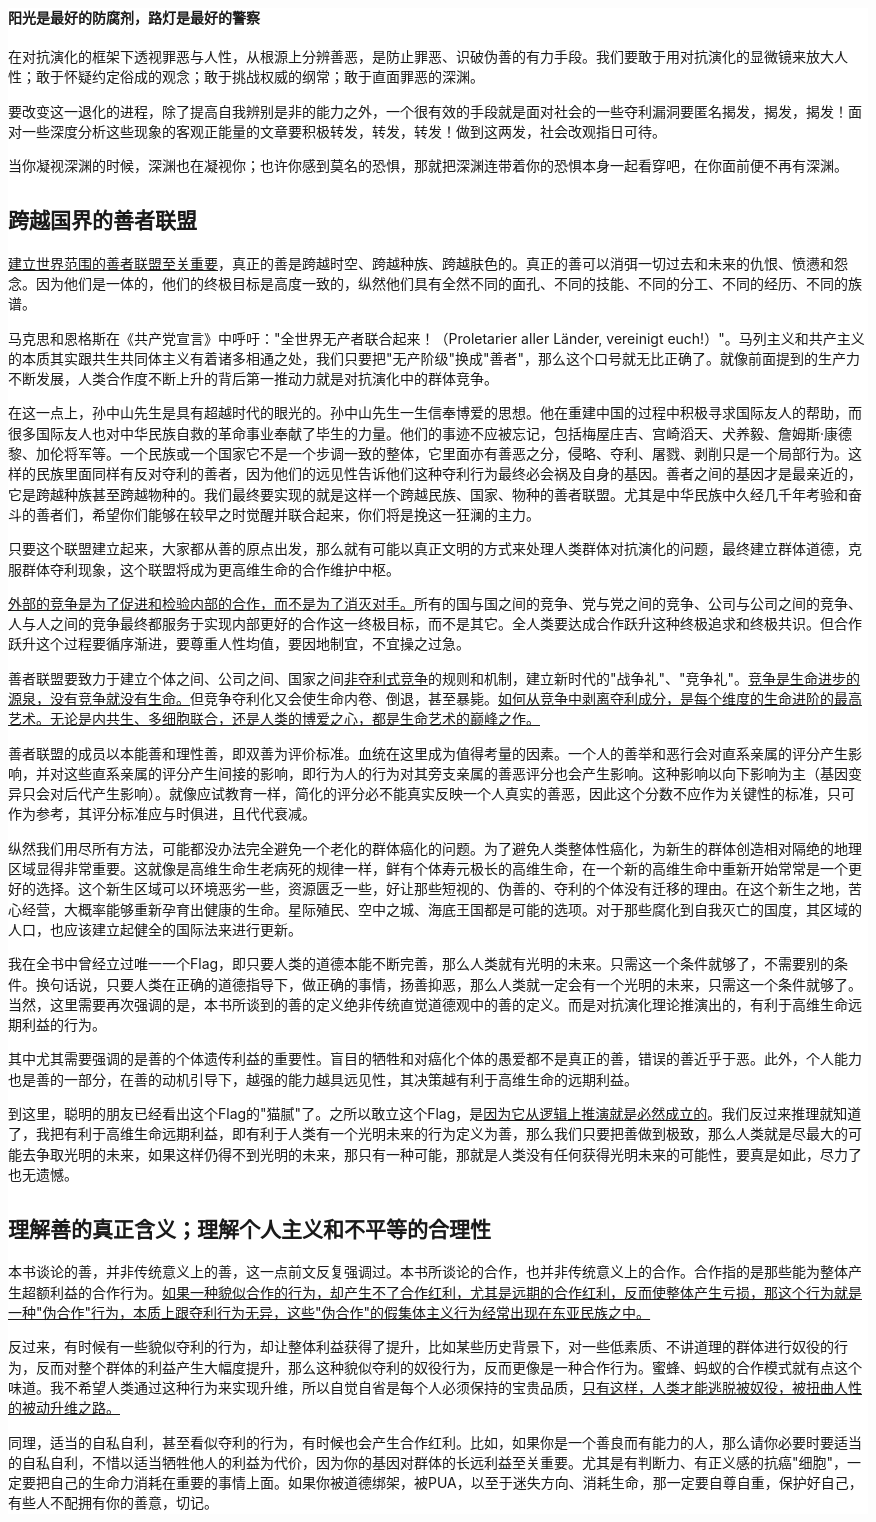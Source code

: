#### 阳光是最好的防腐剂，路灯是最好的警察

在对抗演化的框架下透视罪恶与人性，从根源上分辨善恶，是防止罪恶、识破伪善的有力手段。我们要敢于用对抗演化的显微镜来放大人性；敢于怀疑约定俗成的观念；敢于挑战权威的纲常；敢于直面罪恶的深渊。

要改变这一退化的进程，除了提高自我辨别是非的能力之外，一个很有效的手段就是面对社会的一些夺利漏洞要匿名揭发，揭发，揭发！面对一些深度分析这些现象的客观正能量的文章要积极转发，转发，转发！做到这两发，社会改观指日可待。

当你凝视深渊的时候，深渊也在凝视你；也许你感到莫名的恐惧，那就把深渊连带着你的恐惧本身一起看穿吧，在你面前便不再有深渊。

## 跨越国界的善者联盟

[建立世界范围的善者联盟至关重要]()，真正的善是跨越时空、跨越种族、跨越肤色的。真正的善可以消弭一切过去和未来的仇恨、愤懑和怨念。因为他们是一体的，他们的终极目标是高度一致的，纵然他们具有全然不同的面孔、不同的技能、不同的分工、不同的经历、不同的族谱。

马克思和恩格斯在《共产党宣言》中呼吁："全世界无产者联合起来！（Proletarier aller Länder, vereinigt euch!）"。马列主义和共产主义的本质其实跟共生共同体主义有着诸多相通之处，我们只要把"无产阶级"换成"善者"，那么这个口号就无比正确了。就像前面提到的生产力不断发展，人类合作度不断上升的背后第一推动力就是对抗演化中的群体竞争。

在这一点上，孙中山先生是具有超越时代的眼光的。孙中山先生一生信奉博爱的思想。他在重建中国的过程中积极寻求国际友人的帮助，而很多国际友人也对中华民族自救的革命事业奉献了毕生的力量。他们的事迹不应被忘记，包括梅屋庄吉、宫崎滔天、犬养毅、詹姆斯·康德黎、加伦将军等。一个民族或一个国家它不是一个步调一致的整体，它里面亦有善恶之分，侵略、夺利、屠戮、剥削只是一个局部行为。这样的民族里面同样有反对夺利的善者，因为他们的远见性告诉他们这种夺利行为最终必会祸及自身的基因。善者之间的基因才是最亲近的，它是跨越种族甚至跨越物种的。我们最终要实现的就是这样一个跨越民族、国家、物种的善者联盟。尤其是中华民族中久经几千年考验和奋斗的善者们，希望你们能够在较早之时觉醒并联合起来，你们将是挽这一狂澜的主力。

只要这个联盟建立起来，大家都从善的原点出发，那么就有可能以真正文明的方式来处理人类群体对抗演化的问题，最终建立群体道德，克服群体夺利现象，这个联盟将成为更高维生命的合作维护中枢。

[外部的竞争是为了促进和检验内部的合作，而不是为了消灭对手。]()所有的国与国之间的竞争、党与党之间的竞争、公司与公司之间的竞争、人与人之间的竞争最终都服务于实现内部更好的合作这一终极目标，而不是其它。全人类要达成合作跃升这种终极追求和终极共识。但合作跃升这个过程要循序渐进，要尊重人性均值，要因地制宜，不宜操之过急。

善者联盟要致力于建立个体之间、公司之间、国家之间[非夺利式竞争]()的规则和机制，建立新时代的"战争礼"、"竞争礼"。[竞争是生命进步的源泉，没有竞争就没有生命。]()但竞争夺利化又会使生命内卷、倒退，甚至暴毙。[如何从竞争中剥离夺利成分，是每个维度的生命进阶的最高艺术。无论是内共生、多细胞联合，还是人类的博爱之心，都是生命艺术的巅峰之作。]()

善者联盟的成员以本能善和理性善，即双善为评价标准。血统在这里成为值得考量的因素。一个人的善举和恶行会对直系亲属的评分产生影响，并对这些直系亲属的评分产生间接的影响，即行为人的行为对其旁支亲属的善恶评分也会产生影响。这种影响以向下影响为主（基因变异只会对后代产生影响）。就像应试教育一样，简化的评分必不能真实反映一个人真实的善恶，因此这个分数不应作为关键性的标准，只可作为参考，其评分标准应与时俱进，且代代衰减。

纵然我们用尽所有方法，可能都没办法完全避免一个老化的群体癌化的问题。为了避免人类整体性癌化，为新生的群体创造相对隔绝的地理区域显得非常重要。这就像是高维生命生老病死的规律一样，鲜有个体寿元极长的高维生命，在一个新的高维生命中重新开始常常是一个更好的选择。这个新生区域可以环境恶劣一些，资源匮乏一些，好让那些短视的、伪善的、夺利的个体没有迁移的理由。在这个新生之地，苦心经营，大概率能够重新孕育出健康的生命。星际殖民、空中之城、海底王国都是可能的选项。对于那些腐化到自我灭亡的国度，其区域的人口，也应该建立起健全的国际法来进行更新。

我在全书中曾经立过唯一一个Flag，即只要人类的道德本能不断完善，那么人类就有光明的未来。只需这一个条件就够了，不需要别的条件。换句话说，只要人类在正确的道德指导下，做正确的事情，扬善抑恶，那么人类就一定会有一个光明的未来，只需这一个条件就够了。当然，这里需要再次强调的是，本书所谈到的善的定义绝非传统直觉道德观中的善的定义。而是对抗演化理论推演出的，有利于高维生命远期利益的行为。

其中尤其需要强调的是善的个体遗传利益的重要性。盲目的牺牲和对癌化个体的愚爱都不是真正的善，错误的善近乎于恶。此外，个人能力也是善的一部分，在善的动机引导下，越强的能力越具远见性，其决策越有利于高维生命的远期利益。

到这里，聪明的朋友已经看出这个Flag的"猫腻"了。之所以敢立这个Flag，是[因为它从逻辑上推演就是必然成立的]()。我们反过来推理就知道了，我把有利于高维生命远期利益，即有利于人类有一个光明未来的行为定义为善，那么我们只要把善做到极致，那么人类就是尽最大的可能去争取光明的未来，如果这样仍得不到光明的未来，那只有一种可能，那就是人类没有任何获得光明未来的可能性，要真是如此，尽力了也无遗憾。

## 理解善的真正含义；理解个人主义和不平等的合理性

本书谈论的善，并非传统意义上的善，这一点前文反复强调过。本书所谈论的合作，也并非传统意义上的合作。合作指的是那些能为整体产生超额利益的合作行为。[如果一种貌似合作的行为，却产生不了合作红利，尤其是远期的合作红利，反而使整体产生亏损，那这个行为就是一种"伪合作"行为，本质上跟夺利行为无异，这些"伪合作"的假集体主义行为经常出现在东亚民族之中。]()

反过来，有时候有一些貌似夺利的行为，却让整体利益获得了提升，比如某些历史背景下，对一些低素质、不讲道理的群体进行奴役的行为，反而对整个群体的利益产生大幅度提升，那么这种貌似夺利的奴役行为，反而更像是一种合作行为。蜜蜂、蚂蚁的合作模式就有点这个味道。我不希望人类通过这种行为来实现升维，所以自觉自省是每个人必须保持的宝贵品质，[只有这样，人类才能逃脱被奴役，被扭曲人性的被动升维之路。]()

同理，适当的自私自利，甚至看似夺利的行为，有时候也会产生合作红利。比如，如果你是一个善良而有能力的人，那么请你必要时要适当的自私自利，不惜以适当牺牲他人的利益为代价，因为你的基因对群体的长远利益至关重要。尤其是有判断力、有正义感的抗癌"细胞"，一定要把自己的生命力消耗在重要的事情上面。如果你被道德绑架，被PUA，以至于迷失方向、消耗生命，那一定要自尊自重，保护好自己，有些人不配拥有你的善意，切记。
